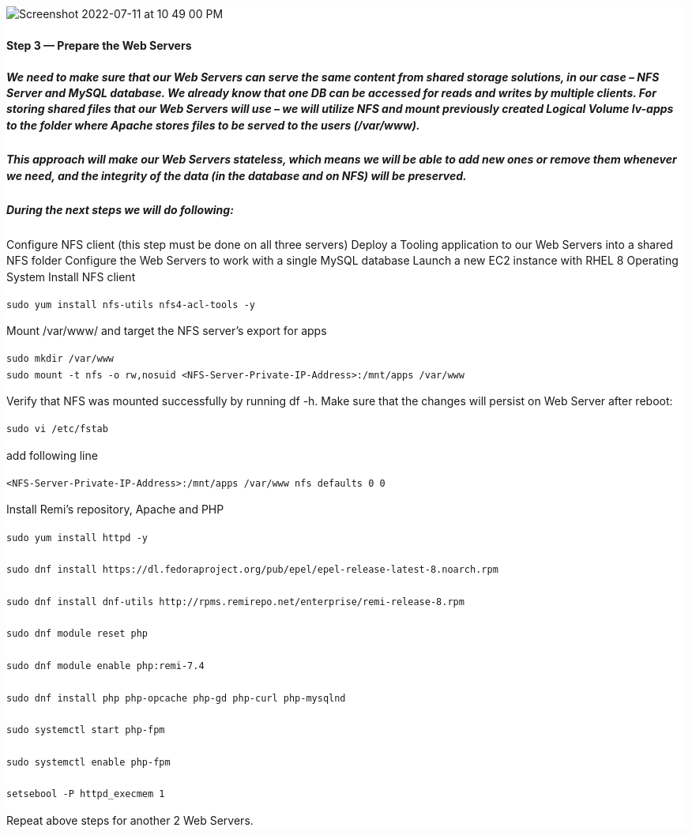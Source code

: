 <img width="1323" alt="Screenshot 2022-07-11 at 10 49 00 PM" src="https://user-images.githubusercontent.com/105562242/178584130-c3e2e147-3ae5-4605-9c40-30544b231453.png">

#### Step 3 — Prepare the Web Servers

##### We need to make sure that our Web Servers can serve the same content from shared storage solutions, in our case – NFS Server and MySQL database. We already know that one DB can be accessed for reads and writes by multiple clients. For storing shared files that our Web Servers will use – we will utilize NFS and mount previously created Logical Volume lv-apps to the folder where Apache stores files to be served to the users (/var/www).

##### This approach will make our Web Servers stateless, which means we will be able to add new ones or remove them whenever we need, and the integrity of the data (in the database and on NFS) will be preserved.

##### During the next steps we will do following:

Configure NFS client (this step must be done on all three servers)
Deploy a Tooling application to our Web Servers into a shared NFS folder
Configure the Web Servers to work with a single MySQL database
Launch a new EC2 instance with RHEL 8 Operating System
Install NFS client

` sudo yum install nfs-utils nfs4-acl-tools -y `

Mount /var/www/ and target the NFS server’s export for apps
```
sudo mkdir /var/www
sudo mount -t nfs -o rw,nosuid <NFS-Server-Private-IP-Address>:/mnt/apps /var/www
```
Verify that NFS was mounted successfully by running df -h. Make sure that the changes will persist on Web Server after reboot:

```
sudo vi /etc/fstab
```
add following line

` <NFS-Server-Private-IP-Address>:/mnt/apps /var/www nfs defaults 0 0 `

Install Remi’s repository, Apache and PHP

```
sudo yum install httpd -y

sudo dnf install https://dl.fedoraproject.org/pub/epel/epel-release-latest-8.noarch.rpm

sudo dnf install dnf-utils http://rpms.remirepo.net/enterprise/remi-release-8.rpm

sudo dnf module reset php

sudo dnf module enable php:remi-7.4

sudo dnf install php php-opcache php-gd php-curl php-mysqlnd

sudo systemctl start php-fpm

sudo systemctl enable php-fpm

setsebool -P httpd_execmem 1

```
Repeat above steps for another 2 Web Servers.
